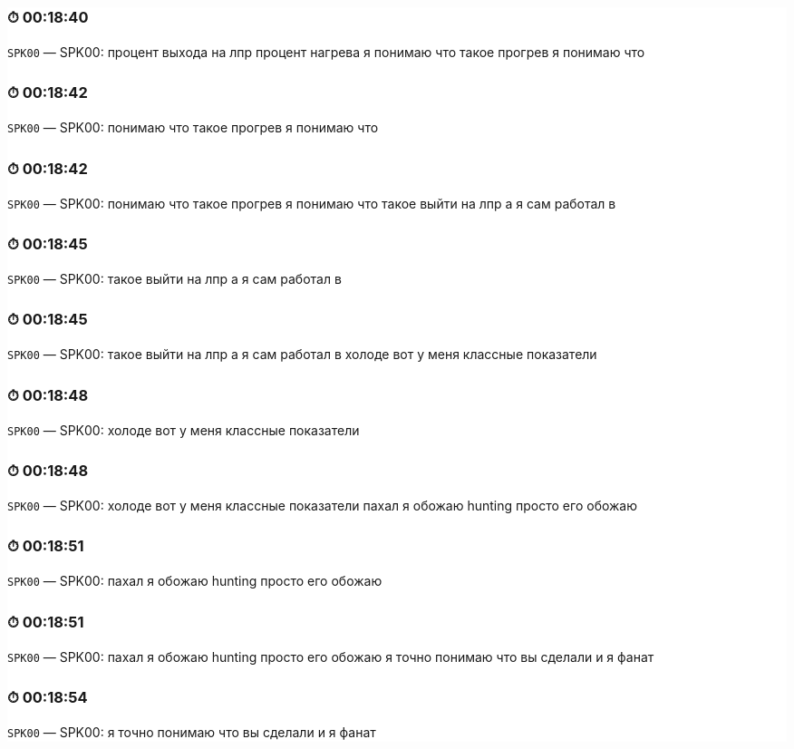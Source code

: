 ### ⏱ 00:18:40

`SPK00` — SPK00:  процент выхода на лпр процент нагрева я понимаю что такое прогрев я понимаю что

<a id="tc001842"></a>

### ⏱ 00:18:42

`SPK00` — SPK00:  понимаю что такое прогрев я понимаю что

<a id="tc001842"></a>

### ⏱ 00:18:42

`SPK00` — SPK00:  понимаю что такое прогрев я понимаю что такое выйти на лпр а я сам работал в

<a id="tc001845"></a>

### ⏱ 00:18:45

`SPK00` — SPK00:  такое выйти на лпр а я сам работал в

<a id="tc001845"></a>

### ⏱ 00:18:45

`SPK00` — SPK00:  такое выйти на лпр а я сам работал в холоде вот у меня классные показатели

<a id="tc001848"></a>

### ⏱ 00:18:48

`SPK00` — SPK00:  холоде вот у меня классные показатели

<a id="tc001848"></a>

### ⏱ 00:18:48

`SPK00` — SPK00:  холоде вот у меня классные показатели пахал я обожаю hunting просто его обожаю

<a id="tc001851"></a>

### ⏱ 00:18:51

`SPK00` — SPK00:  пахал я обожаю hunting просто его обожаю

<a id="tc001851"></a>

### ⏱ 00:18:51

`SPK00` — SPK00:  пахал я обожаю hunting просто его обожаю я точно понимаю что вы сделали и я фанат

<a id="tc001854"></a>

### ⏱ 00:18:54

`SPK00` — SPK00:  я точно понимаю что вы сделали и я фанат
